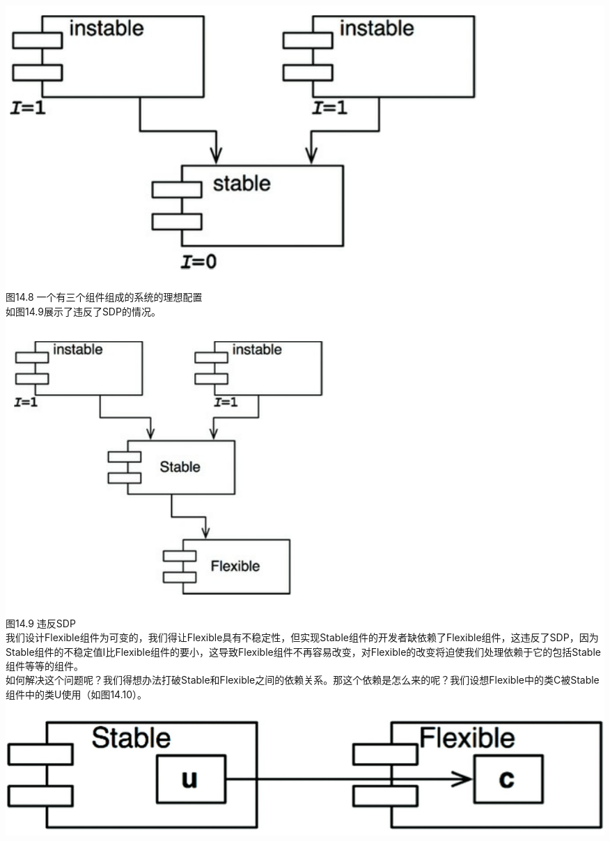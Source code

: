 ![](/assets/14/Figure_14.8_An_ideal_configuration_for_a_system_with_three_components.png)

图14.8 一个有三个组件组成的系统的理想配置  
如图14.9展示了违反了SDP的情况。

![](/assets/14/Figure_14.9_SDP_violation.png)

图14.9 违反SDP  
我们设计Flexible组件为可变的，我们得让Flexible具有不稳定性，但实现Stable组件的开发者缺依赖了Flexible组件，这违反了SDP，因为Stable组件的不稳定值I比Flexible组件的要小，这导致Flexible组件不再容易改变，对Flexible的改变将迫使我们处理依赖于它的包括Stable组件等等的组件。  
如何解决这个问题呢？我们得想办法打破Stable和Flexible之间的依赖关系。那这个依赖是怎么来的呢？我们设想Flexible中的类C被Stable组件中的类U使用（如图14.10）。

![](/assets/14/Figure_14.10_U_within_Stable_uses_C_within_Flexible.png)

